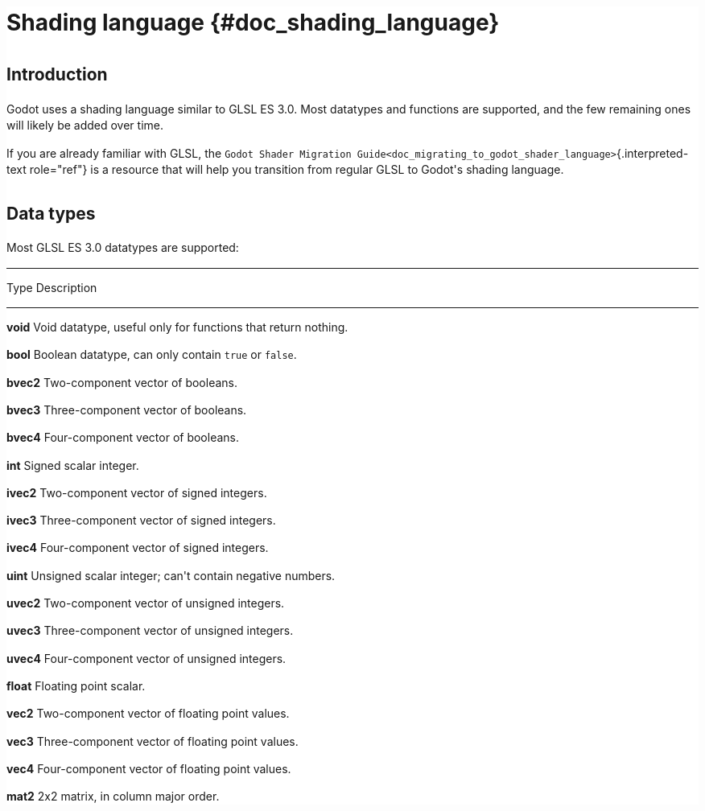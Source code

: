 Shading language {#doc_shading_language}
================

Introduction
------------

Godot uses a shading language similar to GLSL ES 3.0. Most datatypes and
functions are supported, and the few remaining ones will likely be added
over time.

If you are already familiar with GLSL, the
`Godot Shader Migration Guide<doc_migrating_to_godot_shader_language>`{.interpreted-text
role="ref"} is a resource that will help you transition from regular
GLSL to Godot\'s shading language.

Data types
----------

Most GLSL ES 3.0 datatypes are supported:

  -----------------------------------------------------------------------------
  Type                  Description
  --------------------- -------------------------------------------------------
  **void**              Void datatype, useful only for functions that return
                        nothing.

  **bool**              Boolean datatype, can only contain `true` or `false`.

  **bvec2**             Two-component vector of booleans.

  **bvec3**             Three-component vector of booleans.

  **bvec4**             Four-component vector of booleans.

  **int**               Signed scalar integer.

  **ivec2**             Two-component vector of signed integers.

  **ivec3**             Three-component vector of signed integers.

  **ivec4**             Four-component vector of signed integers.

  **uint**              Unsigned scalar integer; can\'t contain negative
                        numbers.

  **uvec2**             Two-component vector of unsigned integers.

  **uvec3**             Three-component vector of unsigned integers.

  **uvec4**             Four-component vector of unsigned integers.

  **float**             Floating point scalar.

  **vec2**              Two-component vector of floating point values.

  **vec3**              Three-component vector of floating point values.

  **vec4**              Four-component vector of floating point values.

  **mat2**              2x2 matrix, in column major order.
